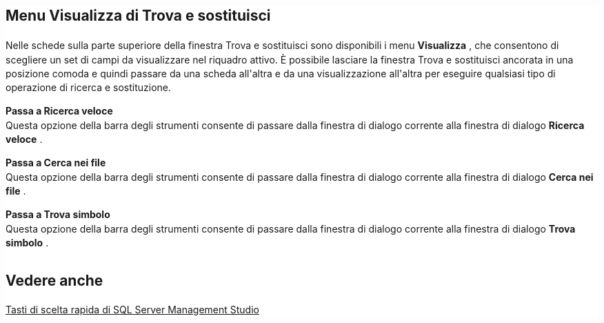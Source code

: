 ## <a name="find-and-replace-views"></a>Menu Visualizza di Trova e sostituisci  
 Nelle schede sulla parte superiore della finestra Trova e sostituisci sono disponibili i menu **Visualizza** , che consentono di scegliere un set di campi da visualizzare nel riquadro attivo. È possibile lasciare la finestra Trova e sostituisci ancorata in una posizione comoda e quindi passare da una scheda all'altra e da una visualizzazione all'altra per eseguire qualsiasi tipo di operazione di ricerca e sostituzione.  
  
 **Passa a Ricerca veloce**  
 Questa opzione della barra degli strumenti consente di passare dalla finestra di dialogo corrente alla finestra di dialogo **Ricerca veloce** .  
  
 **Passa a Cerca nei file**  
 Questa opzione della barra degli strumenti consente di passare dalla finestra di dialogo corrente alla finestra di dialogo **Cerca nei file** .  
  
 **Passa a Trova simbolo**  
 Questa opzione della barra degli strumenti consente di passare dalla finestra di dialogo corrente alla finestra di dialogo **Trova simbolo** .  
  
## <a name="see-also"></a>Vedere anche  
 [Tasti di scelta rapida di SQL Server Management Studio](../../ssms/sql-server-management-studio-keyboard-shortcuts.md)  

